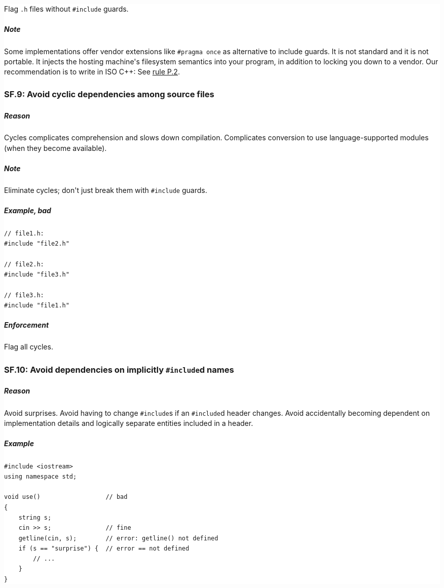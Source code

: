 Flag `.h` files without `#include` guards.

##### Note

Some implementations offer vendor extensions like `#pragma once` as alternative to include guards.
It is not standard and it is not portable.  It injects the hosting machine's filesystem semantics
into your program, in addition to locking you down to a vendor.
Our recommendation is to write in ISO C++: See [rule P.2](#Rp-Cplusplus).

### <a name="Rs-cycles"></a>SF.9: Avoid cyclic dependencies among source files

##### Reason

Cycles complicates comprehension and slows down compilation.
Complicates conversion to use language-supported modules (when they become available).

##### Note

Eliminate cycles; don't just break them with `#include` guards.

##### Example, bad

    // file1.h:
    #include "file2.h"

    // file2.h:
    #include "file3.h"

    // file3.h:
    #include "file1.h"

##### Enforcement

Flag all cycles.


### <a name="Rs-implicit"></a>SF.10: Avoid dependencies on implicitly `#include`d names

##### Reason

Avoid surprises.
Avoid having to change `#include`s if an `#include`d header changes.
Avoid accidentally becoming dependent on implementation details and logically separate entities included in a header.

##### Example

    #include <iostream>
    using namespace std;

    void use()                  // bad
    {
        string s;
        cin >> s;               // fine
        getline(cin, s);        // error: getline() not defined
        if (s == "surprise") {  // error == not defined
            // ...
        }
    }
